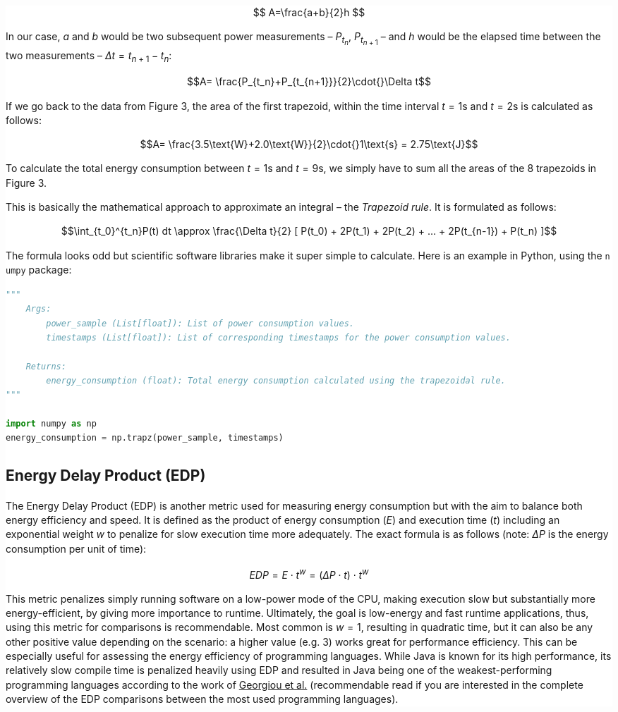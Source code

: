 $$ A=\frac{a+b}{2}h $$

In our case, $a$ and $b$ would be two subsequent power measurements – $P_{t_n}$, $P_{t_{n+1}}$ – and $h$ would be the elapsed time between the two measurements – $\Delta{}t = t_{n+1} - t_{n}$:

$$A= \frac{P_{t_n}+P_{t_{n+1}}}{2}\cdot{}\Delta t$$

If we go back to the data from Figure 3, the area of the first trapezoid, within the time interval $t=1\text{s}$ and $t=2\text{s}$ is calculated as follows:

$$A= \frac{3.5\text{W}+2.0\text{W}}{2}\cdot{}1\text{s} = 2.75\text{J}$$

To calculate the total energy consumption between $t=1\text{s}$ and $t=9\text{s}$, we simply have to sum all the areas of the 8 trapezoids in Figure 3.

This is basically the mathematical approach to approximate an integral – the *Trapezoid rule*. It is formulated as follows:

$$\int_{t_0}^{t_n}P(t) dt \approx \frac{\Delta t}{2} [ P(t_0) + 2P(t_1) + 2P(t_2) + ... + 2P(t_{n-1}) + P(t_n) ]$$

The formula looks odd but scientific software libraries make it super simple to calculate. Here is an example in Python, using the `numpy` package:

```python
"""
    Args:
        power_sample (List[float]): List of power consumption values.
        timestamps (List[float]): List of corresponding timestamps for the power consumption values.

    Returns:
        energy_consumption (float): Total energy consumption calculated using the trapezoidal rule.
"""

import numpy as np
energy_consumption = np.trapz(power_sample, timestamps)
```

## Energy Delay Product (EDP)
The Energy Delay Product (EDP) is another metric used for measuring energy consumption but with the aim to balance both energy efficiency and speed. It is defined as the product of energy consumption ($E$) and execution time ($t$) including an exponential weight $w$ to penalize for slow execution time more adequately. 
The exact formula is as follows (note: $\Delta P$ is the energy consumption per unit of time):

$$ EDP = E \cdot t^{w} = (\Delta P \cdot t) \cdot t^{w} $$

This metric penalizes simply running software on a low-power mode of the CPU, making execution slow but substantially more energy-efficient, by giving more importance to runtime. Ultimately, the goal is low-energy and fast runtime applications, thus, using this metric for comparisons is recommendable. 
Most common is $w = 1$, resulting in quadratic time, but it can also be any other positive value depending on the scenario: a higher value (e.g. 3) works great for performance efficiency. This can be especially useful for assessing the energy efficiency of programming languages. While Java is known for its high performance, its relatively slow compile time is penalized heavily using EDP and resulted in Java being one of the weakest-performing programming languages according to the work of [Georgiou et al.][EDP example] (recommendable read if you are interested in the complete overview of the EDP comparisons between the most used programming languages).


[Plots source]: https://colab.research.google.com/drive/1h-AMu1DZyKprKHzjgmtJWhhCdAJhIwVm?usp=sharing
[Kyoto Protocol]: https://ec.europa.eu/eurostat/statistics-explained/index.php?title=Glossary:Kyoto_Protocol
[Discharge characteristics source]: https://batteryuniversity.com/article/bu-501a-discharge-characteristics-of-li-ion
[IPCC report]: https://archive.ipcc.ch/pdf/assessment-report/ar4/wg1/ar4-wg1-chapter2.pdf
[Monsoon Power Monitor]: https://www.msoon.com/high-voltage-power-monitor
[Apple Smart Charging]: https://www.apple.com/batteries/maximizing-performance/#extendingbattery
[EDP example]: https://doi.org/10.1145/3196398.3196414
[ElectricityMaps]: https://www.electricitymaps.com/industries/carbon-aware-computing
[sophisticated pipeline]: https://arxiv.org/pdf/2106.11750.pdf